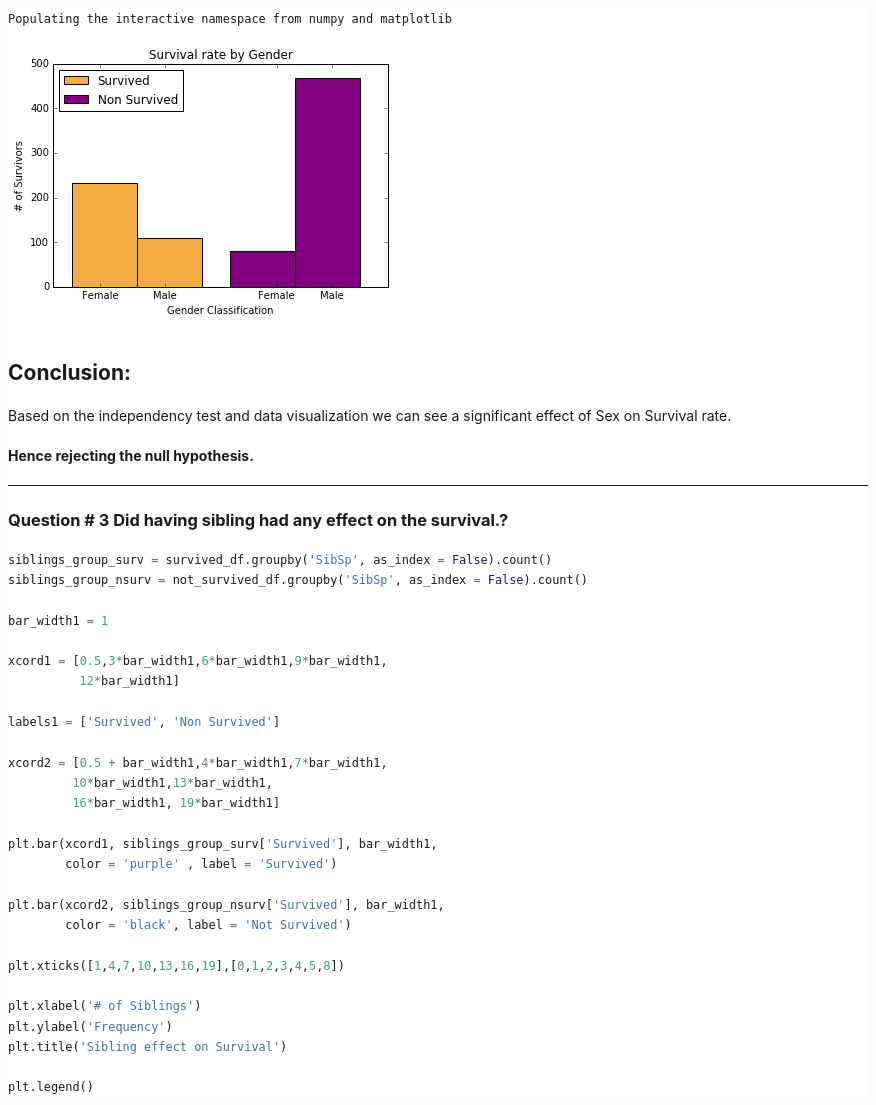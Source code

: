     Populating the interactive namespace from numpy and matplotlib



![png](output_13_1.png)


## Conclusion:

Based on the independency test and data visualization we can see a significant effect of Sex on Survival rate.

#### Hence rejecting the null hypothesis. 
-------
### Question # 3 Did having sibling had any effect on the survival.?


```python
siblings_group_surv = survived_df.groupby('SibSp', as_index = False).count()
siblings_group_nsurv = not_survived_df.groupby('SibSp', as_index = False).count()

bar_width1 = 1

xcord1 = [0.5,3*bar_width1,6*bar_width1,9*bar_width1,
          12*bar_width1]

labels1 = ['Survived', 'Non Survived']

xcord2 = [0.5 + bar_width1,4*bar_width1,7*bar_width1,
         10*bar_width1,13*bar_width1,
         16*bar_width1, 19*bar_width1]

plt.bar(xcord1, siblings_group_surv['Survived'], bar_width1, 
        color = 'purple' , label = 'Survived')

plt.bar(xcord2, siblings_group_nsurv['Survived'], bar_width1,
        color = 'black', label = 'Not Survived')

plt.xticks([1,4,7,10,13,16,19],[0,1,2,3,4,5,8])

plt.xlabel('# of Siblings')
plt.ylabel('Frequency')
plt.title('Sibling effect on Survival')

plt.legend()
```
